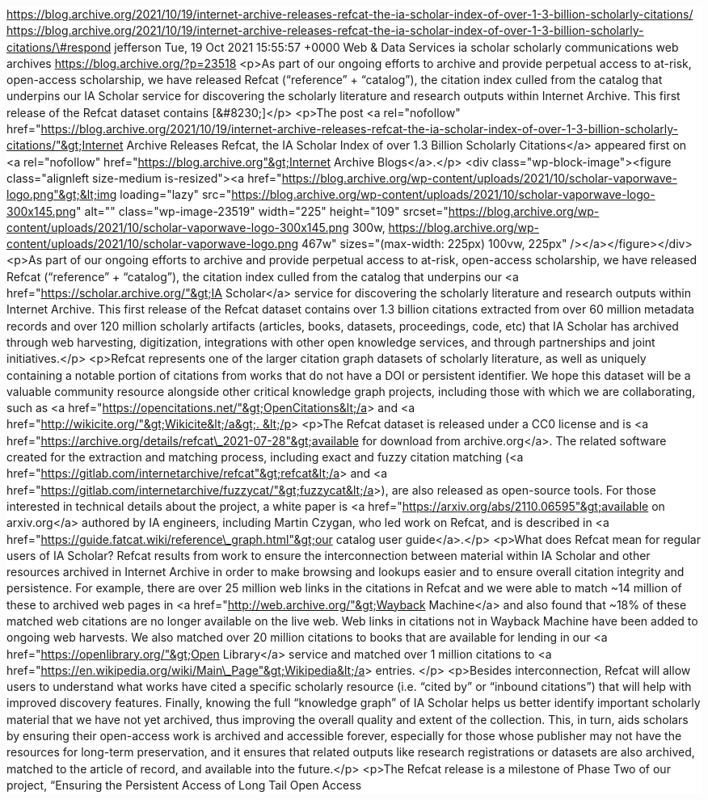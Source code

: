 https://blog.archive.org/2021/10/19/internet-archive-releases-refcat-the-ia-scholar-index-of-over-1-3-billion-scholarly-citations/ https://blog.archive.org/2021/10/19/internet-archive-releases-refcat-the-ia-scholar-index-of-over-1-3-billion-scholarly-citations/\#respond jefferson Tue, 19 Oct 2021 15:55:57 +0000 Web & Data Services ia scholar scholarly communications web archives https://blog.archive.org/?p=23518 &lt;p&gt;As part of our ongoing efforts to archive and provide perpetual access to at-risk, open-access scholarship, we have released Refcat (“reference” + “catalog”), the citation index culled from the catalog that underpins our IA Scholar service for discovering the scholarly literature and research outputs within Internet Archive. This first release of the Refcat dataset contains \[&\#8230;\]&lt;/p&gt; &lt;p&gt;The post &lt;a rel="nofollow" href="https://blog.archive.org/2021/10/19/internet-archive-releases-refcat-the-ia-scholar-index-of-over-1-3-billion-scholarly-citations/"&gt;Internet Archive Releases Refcat, the IA Scholar Index of over 1.3 Billion Scholarly Citations&lt;/a&gt; appeared first on &lt;a rel="nofollow" href="https://blog.archive.org"&gt;Internet Archive Blogs&lt;/a&gt;.&lt;/p&gt; &lt;div class="wp-block-image"&gt;&lt;figure class="alignleft size-medium is-resized"&gt;&lt;a href="https://blog.archive.org/wp-content/uploads/2021/10/scholar-vaporwave-logo.png"&gt;&lt;img loading="lazy" src="https://blog.archive.org/wp-content/uploads/2021/10/scholar-vaporwave-logo-300x145.png" alt="" class="wp-image-23519" width="225" height="109" srcset="https://blog.archive.org/wp-content/uploads/2021/10/scholar-vaporwave-logo-300x145.png 300w, https://blog.archive.org/wp-content/uploads/2021/10/scholar-vaporwave-logo.png 467w" sizes="(max-width: 225px) 100vw, 225px" /&gt;&lt;/a&gt;&lt;/figure&gt;&lt;/div&gt; &lt;p&gt;As part of our ongoing efforts to archive and provide perpetual access to at-risk, open-access scholarship, we have released Refcat (“reference” + “catalog”), the citation index culled from the catalog that underpins our &lt;a href="https://scholar.archive.org/"&gt;IA Scholar&lt;/a&gt; service for discovering the scholarly literature and research outputs within Internet Archive. This first release of the Refcat dataset contains over 1.3 billion citations extracted from over 60 million metadata records and over 120 million scholarly artifacts (articles, books, datasets, proceedings, code, etc) that IA Scholar has archived through web harvesting, digitization, integrations with other open knowledge services, and through partnerships and joint initiatives.&lt;/p&gt; &lt;p&gt;Refcat represents one of the larger citation graph datasets of scholarly literature, as well as uniquely containing a notable portion of citations from works that do not have a DOI or persistent identifier. We hope this dataset will be a valuable community resource alongside other critical knowledge graph projects, including those with which we are collaborating, such as &lt;a href="https://opencitations.net/"&gt;OpenCitations&lt;/a&gt; and &lt;a href="http://wikicite.org/"&gt;Wikicite&lt;/a&gt;. &lt;/p&gt; &lt;p&gt;The Refcat dataset is released under a CC0 license and is &lt;a href="https://archive.org/details/refcat\_2021-07-28"&gt;available for download from archive.org&lt;/a&gt;. The related software created for the extraction and matching process, including exact and fuzzy citation matching (&lt;a href="https://gitlab.com/internetarchive/refcat"&gt;refcat&lt;/a&gt; and &lt;a href="https://gitlab.com/internetarchive/fuzzycat/"&gt;fuzzycat&lt;/a&gt;), are also released as open-source tools. For those interested in technical details about the project, a white paper is &lt;a href="https://arxiv.org/abs/2110.06595"&gt;available on arxiv.org&lt;/a&gt; authored by IA engineers, including Martin Czygan, who led work on Refcat, and is described in &lt;a href="https://guide.fatcat.wiki/reference\_graph.html"&gt;our catalog user guide&lt;/a&gt;.&lt;/p&gt; &lt;p&gt;What does Refcat mean for regular users of IA Scholar? Refcat results from work to ensure the interconnection between material within IA Scholar and other resources archived in Internet Archive in order to make browsing and lookups easier and to ensure overall citation integrity and persistence. For example, there are over 25 million web links in the citations in Refcat and we were able to match ~14 million of these to archived web pages in &lt;a href="http://web.archive.org/"&gt;Wayback Machine&lt;/a&gt; and also found that ~18% of these matched web citations are no longer available on the live web. Web links in citations not in Wayback Machine have been added to ongoing web harvests. We also matched over 20 million citations to books that are available for lending in our &lt;a href="https://openlibrary.org/"&gt;Open Library&lt;/a&gt; service and matched over 1 million citations to &lt;a href="https://en.wikipedia.org/wiki/Main\_Page"&gt;Wikipedia&lt;/a&gt; entries. &lt;/p&gt; &lt;p&gt;Besides interconnection, Refcat will allow users to understand what works have cited a specific scholarly resource (i.e. “cited by” or “inbound citations”) that will help with improved discovery features. Finally, knowing the full “knowledge graph” of IA Scholar helps us better identify important scholarly material that we have not yet archived, thus improving the overall quality and extent of the collection. This, in turn, aids scholars by ensuring their open-access work is archived and accessible forever, especially for those whose publisher may not have the resources for long-term preservation, and it ensures that related outputs like research registrations or datasets are also archived, matched to the article of record, and available into the future.&lt;/p&gt; &lt;p&gt;The Refcat release is a milestone of Phase Two of our project, “Ensuring the Persistent Access of Long Tail Open Access